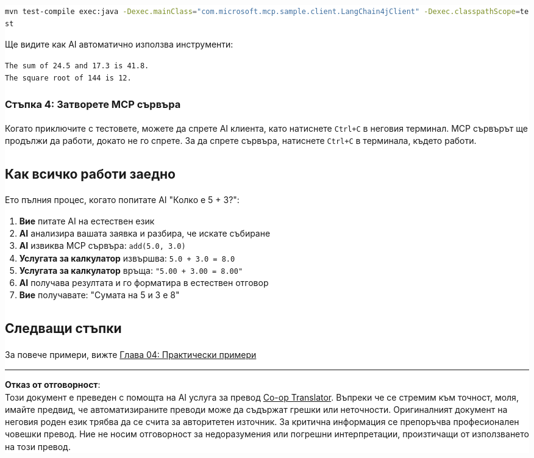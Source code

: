 ```bash
mvn test-compile exec:java -Dexec.mainClass="com.microsoft.mcp.sample.client.LangChain4jClient" -Dexec.classpathScope=test
```

Ще видите как AI автоматично използва инструменти:
```
The sum of 24.5 and 17.3 is 41.8.
The square root of 144 is 12.
```

### Стъпка 4: Затворете MCP сървъра

Когато приключите с тестовете, можете да спрете AI клиента, като натиснете `Ctrl+C` в неговия терминал. MCP сървърът ще продължи да работи, докато не го спрете.
За да спрете сървъра, натиснете `Ctrl+C` в терминала, където работи.

## Как всичко работи заедно

Ето пълния процес, когато попитате AI "Колко е 5 + 3?":

1. **Вие** питате AI на естествен език
2. **AI** анализира вашата заявка и разбира, че искате събиране
3. **AI** извиква MCP сървъра: `add(5.0, 3.0)`
4. **Услугата за калкулатор** извършва: `5.0 + 3.0 = 8.0`
5. **Услугата за калкулатор** връща: `"5.00 + 3.00 = 8.00"`
6. **AI** получава резултата и го форматира в естествен отговор
7. **Вие** получавате: "Сумата на 5 и 3 е 8"

## Следващи стъпки

За повече примери, вижте [Глава 04: Практически примери](../README.md)

---

**Отказ от отговорност**:  
Този документ е преведен с помощта на AI услуга за превод [Co-op Translator](https://github.com/Azure/co-op-translator). Въпреки че се стремим към точност, моля, имайте предвид, че автоматизираните преводи може да съдържат грешки или неточности. Оригиналният документ на неговия роден език трябва да се счита за авторитетен източник. За критична информация се препоръчва професионален човешки превод. Ние не носим отговорност за недоразумения или погрешни интерпретации, произтичащи от използването на този превод.